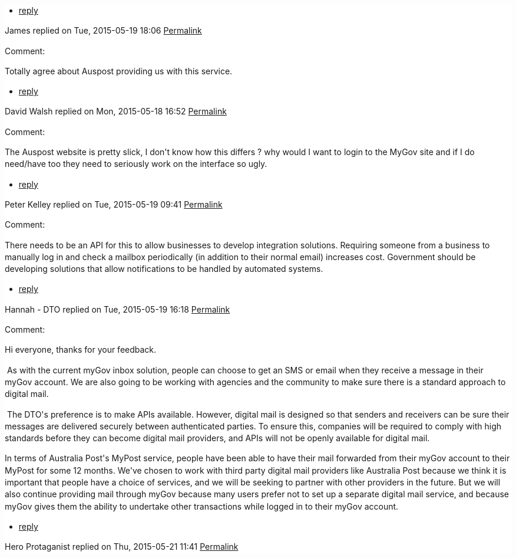 -   [reply](https://www.dto.gov.au/comment/reply/741/171)

James replied on Tue, 2015-05-19 18:06 [Permalink](../comment/foi_act_and_information_publication_scheme.md#comment-206)

Comment: 

Totally agree about Auspost providing us with this service.

-   [reply](https://www.dto.gov.au/comment/reply/741/206)

David Walsh replied on Mon, 2015-05-18 16:52 [Permalink](../comment/1foi_act_and_information_publication_scheme.md#comment-176)

Comment: 

The Auspost website is pretty slick, I don't know how this differs ? why would I want to login to the MyGov site and if I do need/have too they need to seriously work on the interface so ugly.

-   [reply](https://www.dto.gov.au/comment/reply/741/176)

Peter Kelley replied on Tue, 2015-05-19 09:41 [Permalink](../comment/foi_act_and_information_publication_scheme.md#comment-181)

Comment: 

There needs to be an API for this to allow businesses to develop integration solutions. Requiring someone from a business to manually log in and check a mailbox periodically (in addition to their normal email) increases cost. Government should be developing solutions that allow notifications to be handled by automated systems.

-   [reply](https://www.dto.gov.au/comment/reply/741/181)

Hannah - DTO replied on Tue, 2015-05-19 16:18 [Permalink](../comment/1foi_act_and_information_publication_scheme.md#comment-191)

Comment: 

Hi everyone, thanks for your feedback.

 As with the current myGov inbox solution, people can choose to get an SMS or email when they receive a message in their myGov account. We are also going to be working with agencies and the community to make sure there is a standard approach to digital mail.

 The DTO's preference is to make APIs available. However, digital mail is designed so that senders and receivers can be sure their messages are delivered securely between authenticated parties. To ensure this, companies will be required to comply with high standards before they can become digital mail providers, and APIs will not be openly available for digital mail.

In terms of Australia Post's MyPost service, people have been able to have their mail forwarded from their myGov account to their MyPost for some 12 months. We've chosen to work with third party digital mail providers like Australia Post because we think it is important that people have a choice of services, and we will be seeking to partner with other providers in the future. But we will also continue providing mail through myGov because many users prefer not to set up a separate digital mail service, and because myGov gives them the ability to undertake other transactions while logged in to their myGov account.

-   [reply](https://www.dto.gov.au/comment/reply/741/191)

Hero Protaganist replied on Thu, 2015-05-21 11:41 [Permalink](../comment/foi_act_and_information_publication_scheme.md#comment-236)
